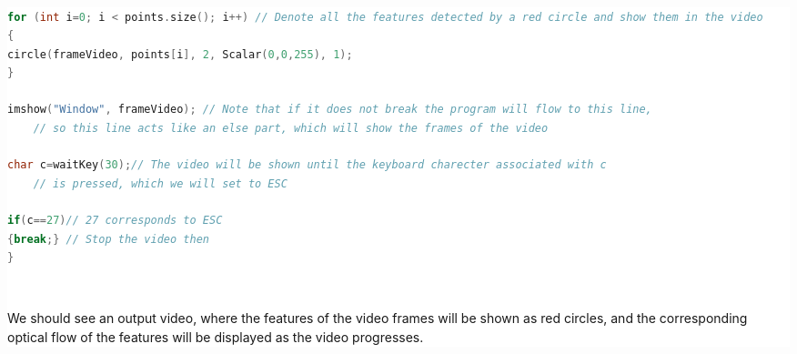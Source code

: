 ```c++
for (int i=0; i < points.size(); i++) // Denote all the features detected by a red circle and show them in the video
{
circle(frameVideo, points[i], 2, Scalar(0,0,255), 1); 
}

imshow("Window", frameVideo); // Note that if it does not break the program will flow to this line, 
    // so this line acts like an else part, which will show the frames of the video

char c=waitKey(30);// The video will be shown until the keyboard charecter associated with c 
    // is pressed, which we will set to ESC

if(c==27)// 27 corresponds to ESC
{break;} // Stop the video then
}
```




​    



We should see an output video, where the features of the video frames will be shown as red circles, and the corresponding optical flow of the features will be displayed as the video progresses.
